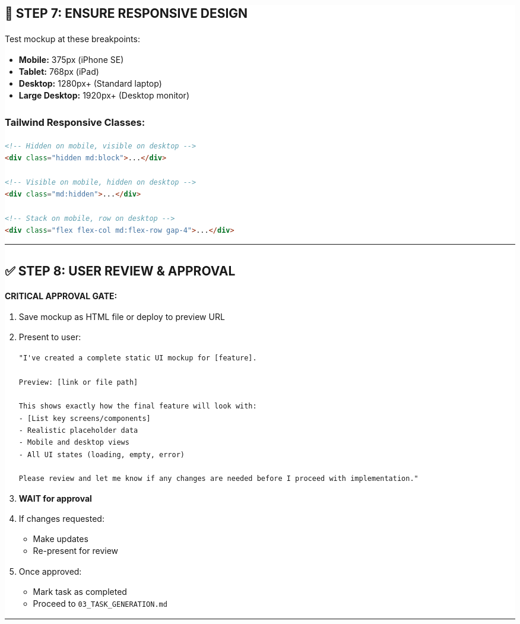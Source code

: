 
## 📱 STEP 7: ENSURE RESPONSIVE DESIGN

Test mockup at these breakpoints:

- **Mobile:** 375px (iPhone SE)
- **Tablet:** 768px (iPad)
- **Desktop:** 1280px+ (Standard laptop)
- **Large Desktop:** 1920px+ (Desktop monitor)

### Tailwind Responsive Classes:
```html
<!-- Hidden on mobile, visible on desktop -->
<div class="hidden md:block">...</div>

<!-- Visible on mobile, hidden on desktop -->
<div class="md:hidden">...</div>

<!-- Stack on mobile, row on desktop -->
<div class="flex flex-col md:flex-row gap-4">...</div>
```

---

## ✅ STEP 8: USER REVIEW & APPROVAL

**CRITICAL APPROVAL GATE:**

1. Save mockup as HTML file or deploy to preview URL
2. Present to user:
   ```
   "I've created a complete static UI mockup for [feature].

   Preview: [link or file path]

   This shows exactly how the final feature will look with:
   - [List key screens/components]
   - Realistic placeholder data
   - Mobile and desktop views
   - All UI states (loading, empty, error)

   Please review and let me know if any changes are needed before I proceed with implementation."
   ```

3. **WAIT for approval**
4. If changes requested:
   - Make updates
   - Re-present for review
5. Once approved:
   - Mark task as completed
   - Proceed to `03_TASK_GENERATION.md`

---
